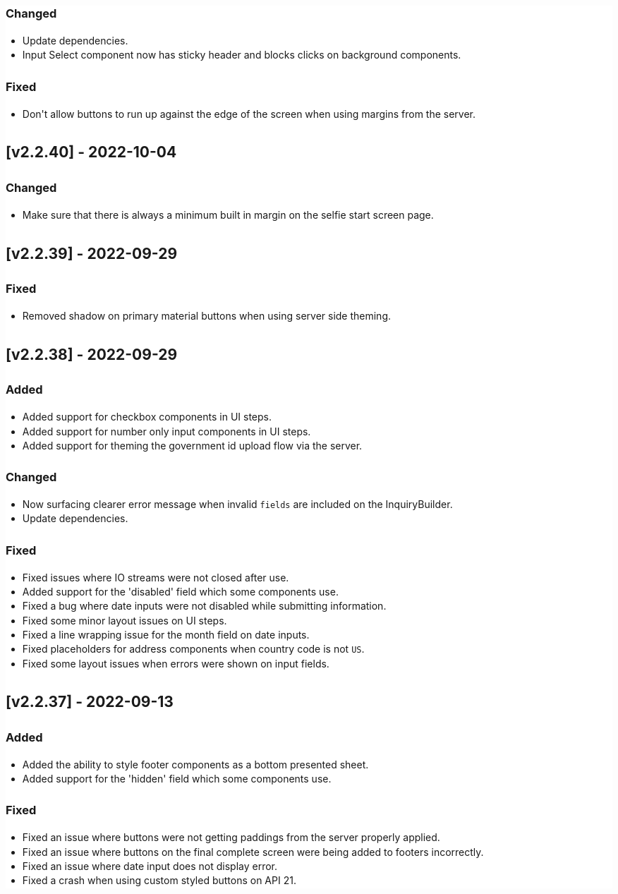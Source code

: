 ### Changed
- Update dependencies.
- Input Select component now has sticky header and blocks clicks on background components.

### Fixed
- Don't allow buttons to run up against the edge of the screen when using margins from the server.

## [v2.2.40] - 2022-10-04

### Changed
- Make sure that there is always a minimum built in margin on the selfie start screen page.

## [v2.2.39] - 2022-09-29

### Fixed
- Removed shadow on primary material buttons when using server side theming.

## [v2.2.38] - 2022-09-29

### Added
- Added support for checkbox components in UI steps.
- Added support for number only input components in UI steps.
- Added support for theming the government id upload flow via the server.

### Changed
- Now surfacing clearer error message when invalid `fields` are included on the InquiryBuilder.
- Update dependencies.

### Fixed
- Fixed issues where IO streams were not closed after use.
- Added support for the 'disabled' field which some components use.
- Fixed a bug where date inputs were not disabled while submitting information.
- Fixed some minor layout issues on UI steps.
- Fixed a line wrapping issue for the month field on date inputs.
- Fixed placeholders for address components when country code is not `US`.
- Fixed some layout issues when errors were shown on input fields.

## [v2.2.37] - 2022-09-13

### Added
- Added the ability to style footer components as a bottom presented sheet.
- Added support for the 'hidden' field which some components use.

### Fixed
- Fixed an issue where buttons were not getting paddings from the server properly applied.
- Fixed an issue where buttons on the final complete screen were being added to footers incorrectly.
- Fixed an issue where date input does not display error.
- Fixed a crash when using custom styled buttons on API 21.
